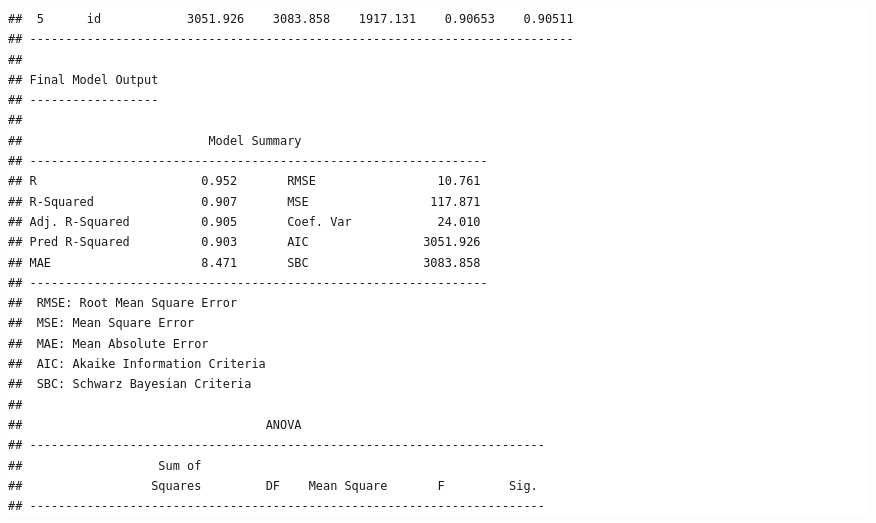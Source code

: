     ##  5      id            3051.926    3083.858    1917.131    0.90653    0.90511 
    ## ----------------------------------------------------------------------------
    ## 
    ## Final Model Output 
    ## ------------------
    ## 
    ##                          Model Summary                           
    ## ----------------------------------------------------------------
    ## R                       0.952       RMSE                 10.761 
    ## R-Squared               0.907       MSE                 117.871 
    ## Adj. R-Squared          0.905       Coef. Var            24.010 
    ## Pred R-Squared          0.903       AIC                3051.926 
    ## MAE                     8.471       SBC                3083.858 
    ## ----------------------------------------------------------------
    ##  RMSE: Root Mean Square Error 
    ##  MSE: Mean Square Error 
    ##  MAE: Mean Absolute Error 
    ##  AIC: Akaike Information Criteria 
    ##  SBC: Schwarz Bayesian Criteria 
    ## 
    ##                                  ANOVA                                   
    ## ------------------------------------------------------------------------
    ##                   Sum of                                                
    ##                  Squares         DF    Mean Square       F         Sig. 
    ## ------------------------------------------------------------------------